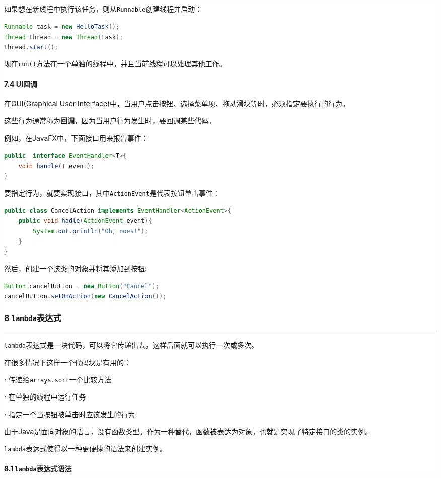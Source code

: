 如果想在新线程中执行该任务，则从`Runnable`创建线程并启动：

```java
Runnable task = new HelloTask();
Thread thread = new Thread(task);
thread.start();
```

现在`run()`方法在一个单独的线程中，并且当前线程可以处理其他工作。

#### 7.4	UI回调

在GUI(Graphical User Interface)中，当用户点击按钮、选择菜单项、拖动滑块等时，必须指定要执行的行为。

这些行为通常称为**回调**，因为当用户行为发生时，要回调某些代码。

例如，在JavaFX中，下面接口用来报告事件：

```java
public  interface EventHandler<T>{
    void handle(T event);
}
```

要指定行为，就要实现接口，其中`ActionEvent`是代表按钮单击事件：

```java
public class CancelAction implements EventHandler<ActionEvent>{
    public void hadle(ActionEvent event){
        System.out.println("Oh, noes!");
    }
}
```

然后，创建一个该类的对象并将其添加到按钮:

```java
Button cancelButton = new Button("Cancel");
cancelButton.setOnAction(new CancelAction());
```



### 8	`lambda`表达式

------

`lambda`表达式是一块代码，可以将它传递出去，这样后面就可以执行一次或多次。

在很多情况下这样一个代码块是有用的：

**·**	传递给`arrays.sort`一个比较方法

**·**	在单独的线程中运行任务

**·**	指定一个当按钮被单击时应该发生的行为

由于Java是面向对象的语言，没有函数类型。作为一种替代，函数被表达为对象，也就是实现了特定接口的类的实例。

`lambda`表达式使得以一种更便捷的语法来创建实例。

#### 8.1	`lambda`表达式语法
